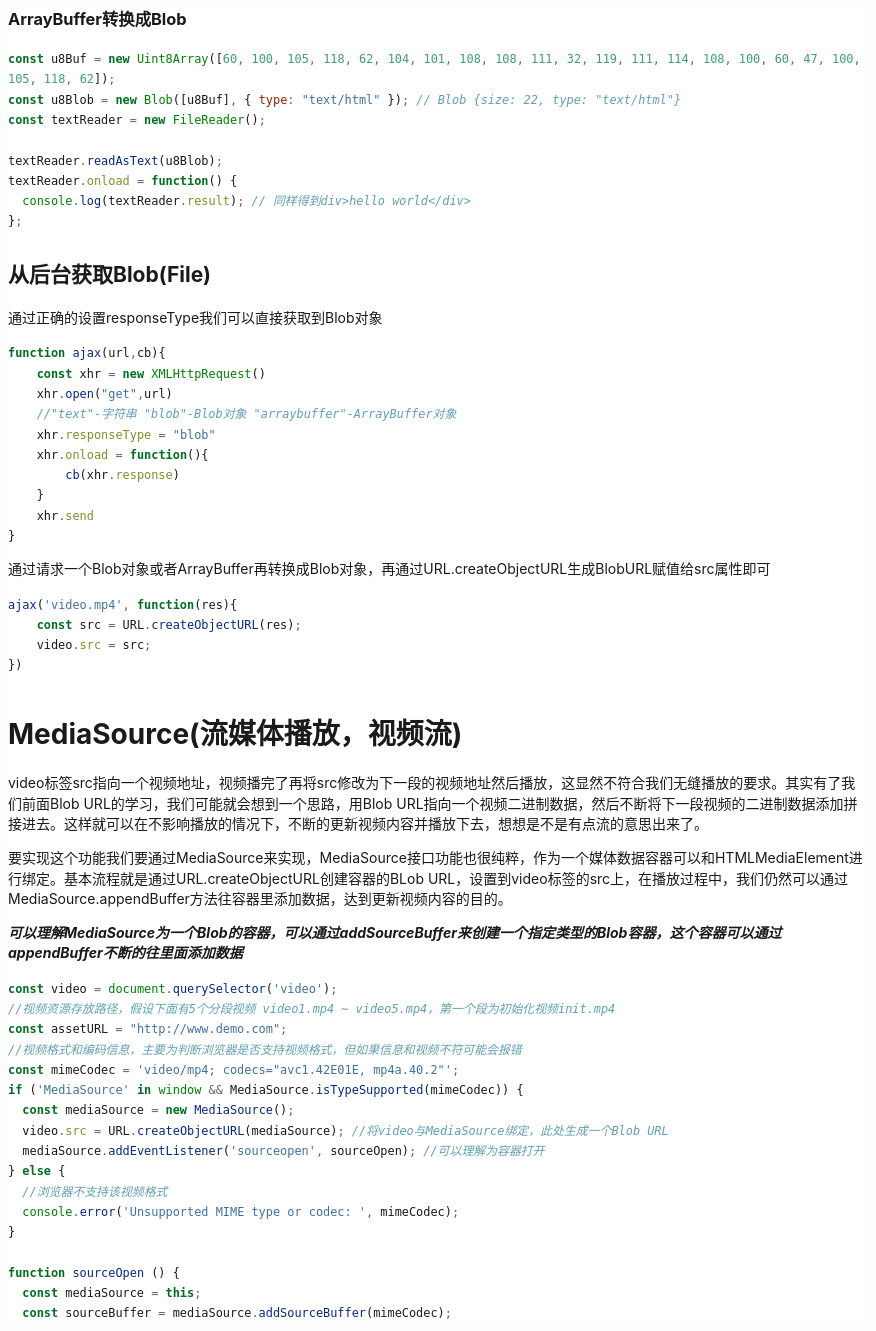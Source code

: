 ### ArrayBuffer转换成Blob
```javascript
const u8Buf = new Uint8Array([60, 100, 105, 118, 62, 104, 101, 108, 108, 111, 32, 119, 111, 114, 108, 100, 60, 47, 100, 105, 118, 62]);
const u8Blob = new Blob([u8Buf], { type: "text/html" }); // Blob {size: 22, type: "text/html"}
const textReader = new FileReader();

textReader.readAsText(u8Blob);
textReader.onload = function() {
  console.log(textReader.result); // 同样得到div>hello world</div>
};
```

## 从后台获取Blob(File)
通过正确的设置responseType我们可以直接获取到Blob对象
```javascript
function ajax(url,cb){
    const xhr = new XMLHttpRequest()
    xhr.open("get",url)
    //"text"-字符串 "blob"-Blob对象 "arraybuffer"-ArrayBuffer对象
    xhr.responseType = "blob"
    xhr.onload = function(){
        cb(xhr.response)
    }
    xhr.send
}

```
通过请求一个Blob对象或者ArrayBuffer再转换成Blob对象，再通过URL.createObjectURL生成BlobURL赋值给src属性即可
```javascript
ajax('video.mp4', function(res){
    const src = URL.createObjectURL(res); 
    video.src = src;
})
```

# MediaSource(流媒体播放，视频流)
video标签src指向一个视频地址，视频播完了再将src修改为下一段的视频地址然后播放，这显然不符合我们无缝播放的要求。其实有了我们前面Blob URL的学习，我们可能就会想到一个思路，用Blob URL指向一个视频二进制数据，然后不断将下一段视频的二进制数据添加拼接进去。这样就可以在不影响播放的情况下，不断的更新视频内容并播放下去，想想是不是有点流的意思出来了。

要实现这个功能我们要通过MediaSource来实现，MediaSource接口功能也很纯粹，作为一个媒体数据容器可以和HTMLMediaElement进行绑定。基本流程就是通过URL.createObjectURL创建容器的BLob URL，设置到video标签的src上，在播放过程中，我们仍然可以通过MediaSource.appendBuffer方法往容器里添加数据，达到更新视频内容的目的。

***可以理解MediaSource为一个Blob的容器，可以通过addSourceBuffer来创建一个指定类型的Blob容器，这个容器可以通过appendBuffer不断的往里面添加数据***

```javascript
const video = document.querySelector('video');
//视频资源存放路径，假设下面有5个分段视频 video1.mp4 ~ video5.mp4，第一个段为初始化视频init.mp4
const assetURL = "http://www.demo.com";
//视频格式和编码信息，主要为判断浏览器是否支持视频格式，但如果信息和视频不符可能会报错
const mimeCodec = 'video/mp4; codecs="avc1.42E01E, mp4a.40.2"'; 
if ('MediaSource' in window && MediaSource.isTypeSupported(mimeCodec)) {
  const mediaSource = new MediaSource();
  video.src = URL.createObjectURL(mediaSource); //将video与MediaSource绑定，此处生成一个Blob URL
  mediaSource.addEventListener('sourceopen', sourceOpen); //可以理解为容器打开
} else {
  //浏览器不支持该视频格式
  console.error('Unsupported MIME type or codec: ', mimeCodec);
}

function sourceOpen () {
  const mediaSource = this;
  const sourceBuffer = mediaSource.addSourceBuffer(mimeCodec);
```